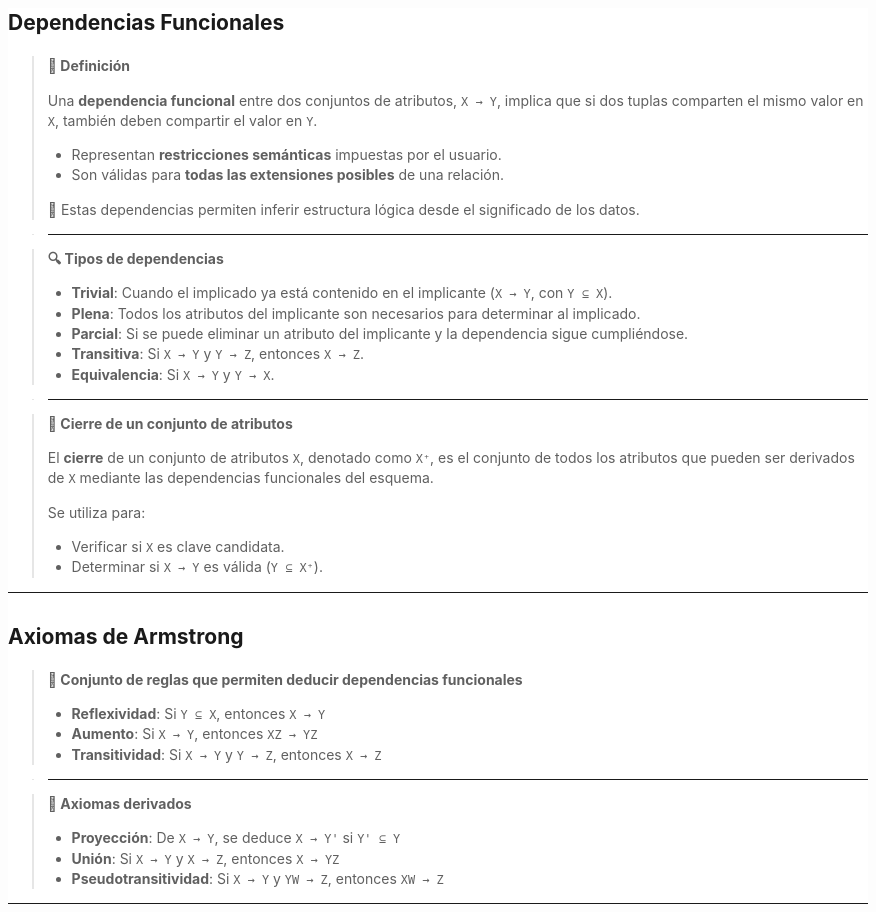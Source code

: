 ## Dependencias Funcionales

> **📖 Definición**
>
> Una **dependencia funcional** entre dos conjuntos de atributos, `X → Y`, implica que si dos tuplas comparten el mismo valor en `X`, también deben compartir el valor en `Y`.
>
> - Representan **restricciones semánticas** impuestas por el usuario.
> - Son válidas para **todas las extensiones posibles** de una relación.
>
> 📌 Estas dependencias permiten inferir estructura lógica desde el significado de los datos.

> ---

> **🔍 Tipos de dependencias**
>
> - **Trivial**: Cuando el implicado ya está contenido en el implicante (`X → Y`, con `Y ⊆ X`).
> - **Plena**: Todos los atributos del implicante son necesarios para determinar al implicado.
> - **Parcial**: Si se puede eliminar un atributo del implicante y la dependencia sigue cumpliéndose.
> - **Transitiva**: Si `X → Y` y `Y → Z`, entonces `X → Z`.
> - **Equivalencia**: Si `X → Y` y `Y → X`.

> ---

> **🧠 Cierre de un conjunto de atributos**
>
> El **cierre** de un conjunto de atributos `X`, denotado como `X⁺`, es el conjunto de todos los atributos que pueden ser derivados de `X` mediante las dependencias funcionales del esquema.
>
> Se utiliza para:
> - Verificar si `X` es clave candidata.
> - Determinar si `X → Y` es válida (`Y ⊆ X⁺`).

---

## Axiomas de Armstrong

> **📖 Conjunto de reglas que permiten deducir dependencias funcionales**
>
> - **Reflexividad**: Si `Y ⊆ X`, entonces `X → Y`
> - **Aumento**: Si `X → Y`, entonces `XZ → YZ`
> - **Transitividad**: Si `X → Y` y `Y → Z`, entonces `X → Z`

> ---

> **🧮 Axiomas derivados**
>
> - **Proyección**: De `X → Y`, se deduce `X → Y'` si `Y' ⊆ Y`
> - **Unión**: Si `X → Y` y `X → Z`, entonces `X → YZ`
> - **Pseudotransitividad**: Si `X → Y` y `YW → Z`, entonces `XW → Z`

---
